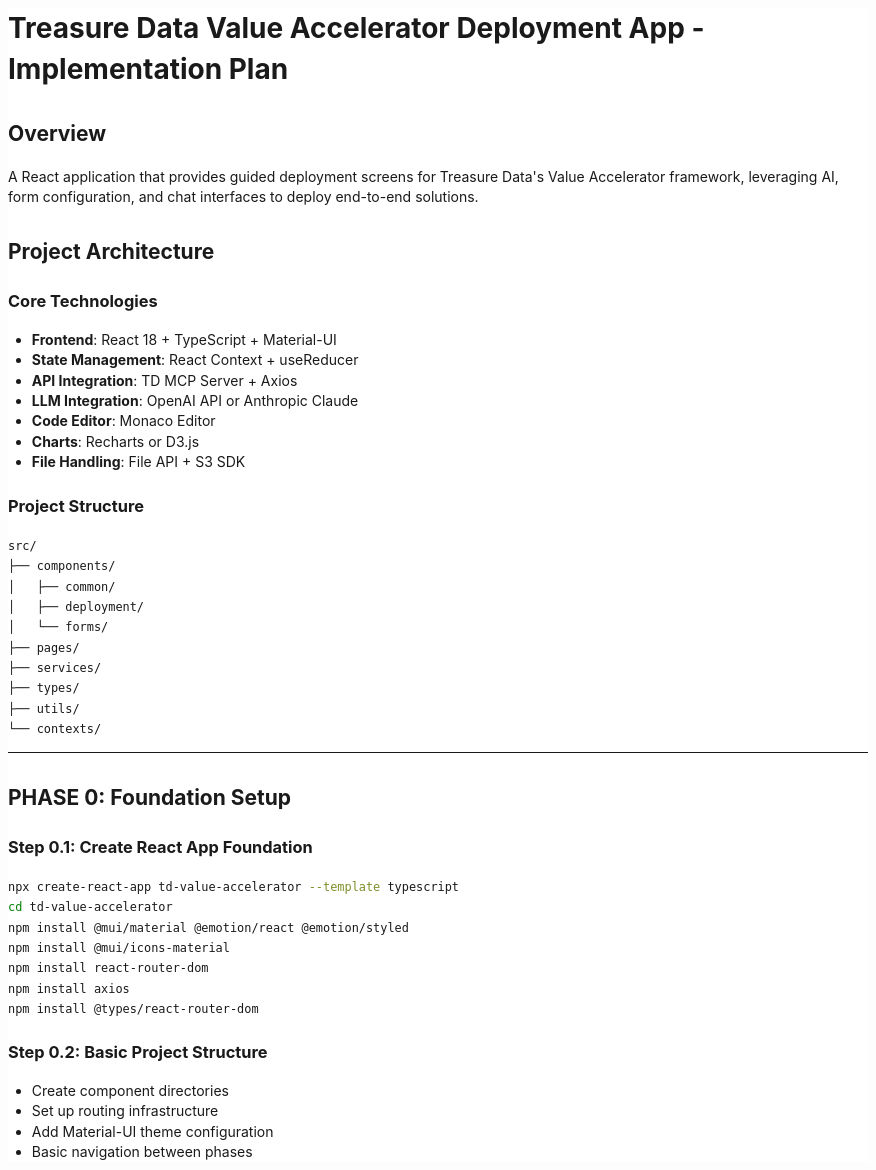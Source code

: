 # Treasure Data Value Accelerator Deployment App - Implementation Plan

## Overview
A React application that provides guided deployment screens for Treasure Data's Value Accelerator framework, leveraging AI, form configuration, and chat interfaces to deploy end-to-end solutions.

## Project Architecture

### Core Technologies
- **Frontend**: React 18 + TypeScript + Material-UI
- **State Management**: React Context + useReducer
- **API Integration**: TD MCP Server + Axios
- **LLM Integration**: OpenAI API or Anthropic Claude
- **Code Editor**: Monaco Editor
- **Charts**: Recharts or D3.js
- **File Handling**: File API + S3 SDK

### Project Structure
```
src/
├── components/
│   ├── common/
│   ├── deployment/
│   └── forms/
├── pages/
├── services/
├── types/
├── utils/
└── contexts/
```

---

## PHASE 0: Foundation Setup

### Step 0.1: Create React App Foundation
```bash
npx create-react-app td-value-accelerator --template typescript
cd td-value-accelerator
npm install @mui/material @emotion/react @emotion/styled
npm install @mui/icons-material
npm install react-router-dom
npm install axios
npm install @types/react-router-dom
```

### Step 0.2: Basic Project Structure
- Create component directories
- Set up routing infrastructure
- Add Material-UI theme configuration
- Basic navigation between phases
